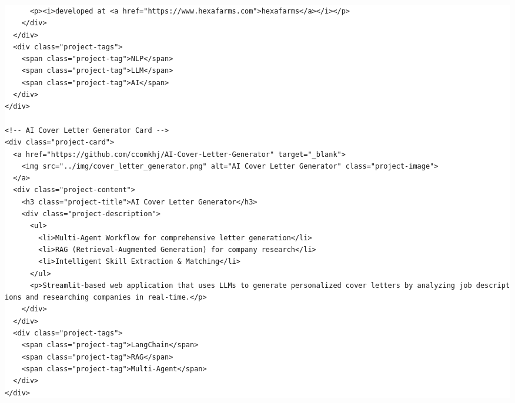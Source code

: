           <p><i>developed at <a href="https://www.hexafarms.com">hexafarms</a></i></p>
        </div>
      </div>
      <div class="project-tags">
        <span class="project-tag">NLP</span>
        <span class="project-tag">LLM</span>
        <span class="project-tag">AI</span>
      </div>
    </div>

    <!-- AI Cover Letter Generator Card -->
    <div class="project-card">
      <a href="https://github.com/ccomkhj/AI-Cover-Letter-Generator" target="_blank">
        <img src="../img/cover_letter_generator.png" alt="AI Cover Letter Generator" class="project-image">
      </a>
      <div class="project-content">
        <h3 class="project-title">AI Cover Letter Generator</h3>
        <div class="project-description">
          <ul>
            <li>Multi-Agent Workflow for comprehensive letter generation</li>
            <li>RAG (Retrieval-Augmented Generation) for company research</li>
            <li>Intelligent Skill Extraction & Matching</li>
          </ul>
          <p>Streamlit-based web application that uses LLMs to generate personalized cover letters by analyzing job descriptions and researching companies in real-time.</p>
        </div>
      </div>
      <div class="project-tags">
        <span class="project-tag">LangChain</span>
        <span class="project-tag">RAG</span>
        <span class="project-tag">Multi-Agent</span>
      </div>
    </div>
